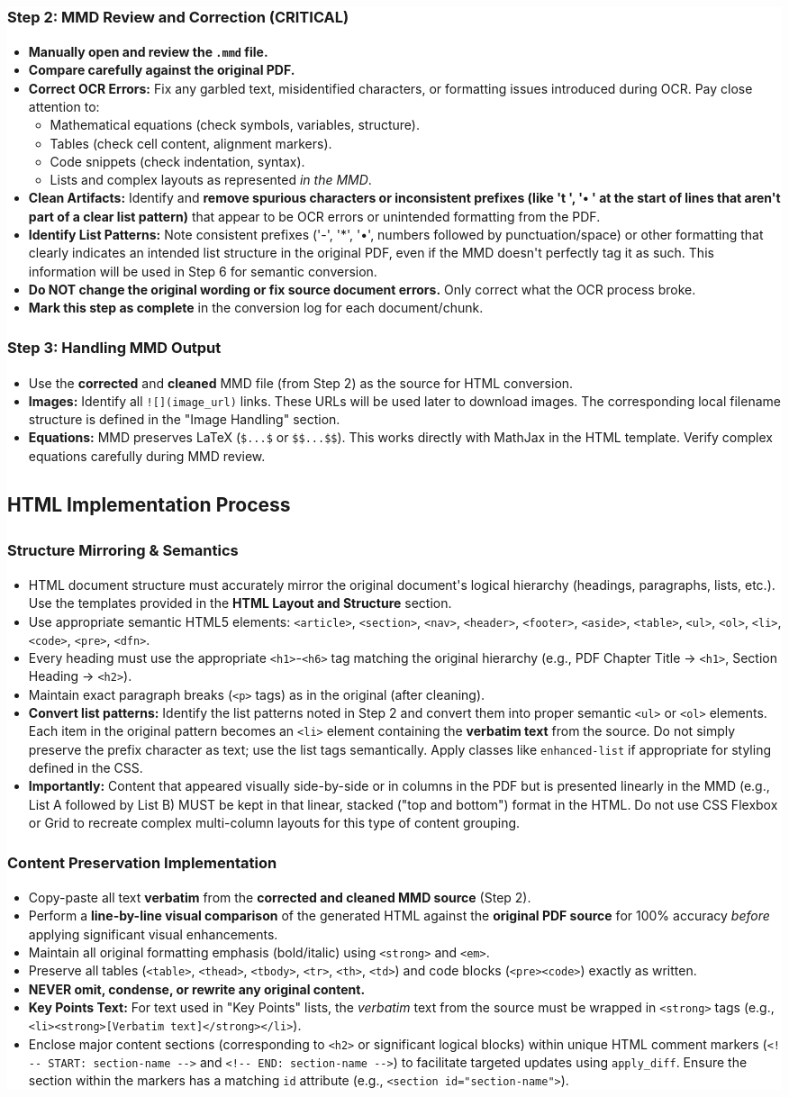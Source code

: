 ### Step 2: MMD Review and Correction (CRITICAL)
*   **Manually open and review the `.mmd` file.**
*   **Compare carefully against the original PDF.**
*   **Correct OCR Errors:** Fix any garbled text, misidentified characters, or formatting issues introduced during OCR. Pay close attention to:
    *   Mathematical equations (check symbols, variables, structure).
    *   Tables (check cell content, alignment markers).
    *   Code snippets (check indentation, syntax).
    *   Lists and complex layouts as represented *in the MMD*.
*   **Clean Artifacts:** Identify and **remove spurious characters or inconsistent prefixes (like 't ', '• ' at the start of lines that aren't part of a clear list pattern)** that appear to be OCR errors or unintended formatting from the PDF.
*   **Identify List Patterns:** Note consistent prefixes ('-', '*', '•', numbers followed by punctuation/space) or other formatting that clearly indicates an intended list structure in the original PDF, even if the MMD doesn't perfectly tag it as such. This information will be used in Step 6 for semantic conversion.
*   **Do NOT change the original wording or fix source document errors.** Only correct what the OCR process broke.
*   **Mark this step as complete** in the conversion log for each document/chunk.

### Step 3: Handling MMD Output
*   Use the **corrected** and **cleaned** MMD file (from Step 2) as the source for HTML conversion.
*   **Images:** Identify all `![](image_url)` links. These URLs will be used later to download images. The corresponding local filename structure is defined in the "Image Handling" section.
*   **Equations:** MMD preserves LaTeX (`$...$` or `$$...$$`). This works directly with MathJax in the HTML template. Verify complex equations carefully during MMD review.

## HTML Implementation Process
### Structure Mirroring & Semantics
*   HTML document structure must accurately mirror the original document's logical hierarchy (headings, paragraphs, lists, etc.). Use the templates provided in the **HTML Layout and Structure** section.
*   Use appropriate semantic HTML5 elements: `<article>`, `<section>`, `<nav>`, `<header>`, `<footer>`, `<aside>`, `<table>`, `<ul>`, `<ol>`, `<li>`, `<code>`, `<pre>`, `<dfn>`.
*   Every heading must use the appropriate `<h1>`-`<h6>` tag matching the original hierarchy (e.g., PDF Chapter Title -> `<h1>`, Section Heading -> `<h2>`).
*   Maintain exact paragraph breaks (`<p>` tags) as in the original (after cleaning).
*   **Convert list patterns:** Identify the list patterns noted in Step 2 and convert them into proper semantic `<ul>` or `<ol>` elements. Each item in the original pattern becomes an `<li>` element containing the **verbatim text** from the source. Do not simply preserve the prefix character as text; use the list tags semantically. Apply classes like `enhanced-list` if appropriate for styling defined in the CSS.
*   **Importantly:** Content that appeared visually side-by-side or in columns in the PDF but is presented linearly in the MMD (e.g., List A followed by List B) MUST be kept in that linear, stacked ("top and bottom") format in the HTML. Do not use CSS Flexbox or Grid to recreate complex multi-column layouts for this type of content grouping.

### Content Preservation Implementation
*   Copy-paste all text **verbatim** from the **corrected and cleaned MMD source** (Step 2).
*   Perform a **line-by-line visual comparison** of the generated HTML against the **original PDF source** for 100% accuracy *before* applying significant visual enhancements.
*   Maintain all original formatting emphasis (bold/italic) using `<strong>` and `<em>`.
*   Preserve all tables (`<table>`, `<thead>`, `<tbody>`, `<tr>`, `<th>`, `<td>`) and code blocks (`<pre><code>`) exactly as written.
*   **NEVER omit, condense, or rewrite any original content.**
*   **Key Points Text:** For text used in "Key Points" lists, the *verbatim* text from the source must be wrapped in `<strong>` tags (e.g., `<li><strong>[Verbatim text]</strong></li>`).
*   Enclose major content sections (corresponding to `<h2>` or significant logical blocks) within unique HTML comment markers (`<!-- START: section-name -->` and `<!-- END: section-name -->`) to facilitate targeted updates using `apply_diff`. Ensure the section within the markers has a matching `id` attribute (e.g., `<section id="section-name">`).